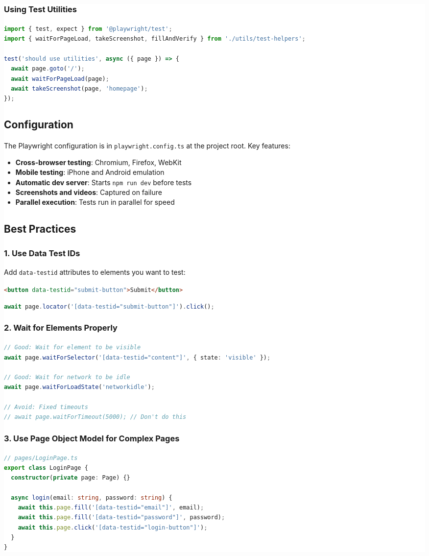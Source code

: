 ### Using Test Utilities

```typescript
import { test, expect } from '@playwright/test';
import { waitForPageLoad, takeScreenshot, fillAndVerify } from './utils/test-helpers';

test('should use utilities', async ({ page }) => {
  await page.goto('/');
  await waitForPageLoad(page);
  await takeScreenshot(page, 'homepage');
});
```

## Configuration

The Playwright configuration is in `playwright.config.ts` at the project root. Key features:

- **Cross-browser testing**: Chromium, Firefox, WebKit
- **Mobile testing**: iPhone and Android emulation
- **Automatic dev server**: Starts `npm run dev` before tests
- **Screenshots and videos**: Captured on failure
- **Parallel execution**: Tests run in parallel for speed

## Best Practices

### 1. Use Data Test IDs
Add `data-testid` attributes to elements you want to test:

```html
<button data-testid="submit-button">Submit</button>
```

```typescript
await page.locator('[data-testid="submit-button"]').click();
```

### 2. Wait for Elements Properly
```typescript
// Good: Wait for element to be visible
await page.waitForSelector('[data-testid="content"]', { state: 'visible' });

// Good: Wait for network to be idle
await page.waitForLoadState('networkidle');

// Avoid: Fixed timeouts
// await page.waitForTimeout(5000); // Don't do this
```

### 3. Use Page Object Model for Complex Pages
```typescript
// pages/LoginPage.ts
export class LoginPage {
  constructor(private page: Page) {}

  async login(email: string, password: string) {
    await this.page.fill('[data-testid="email"]', email);
    await this.page.fill('[data-testid="password"]', password);
    await this.page.click('[data-testid="login-button"]');
  }
}
```

